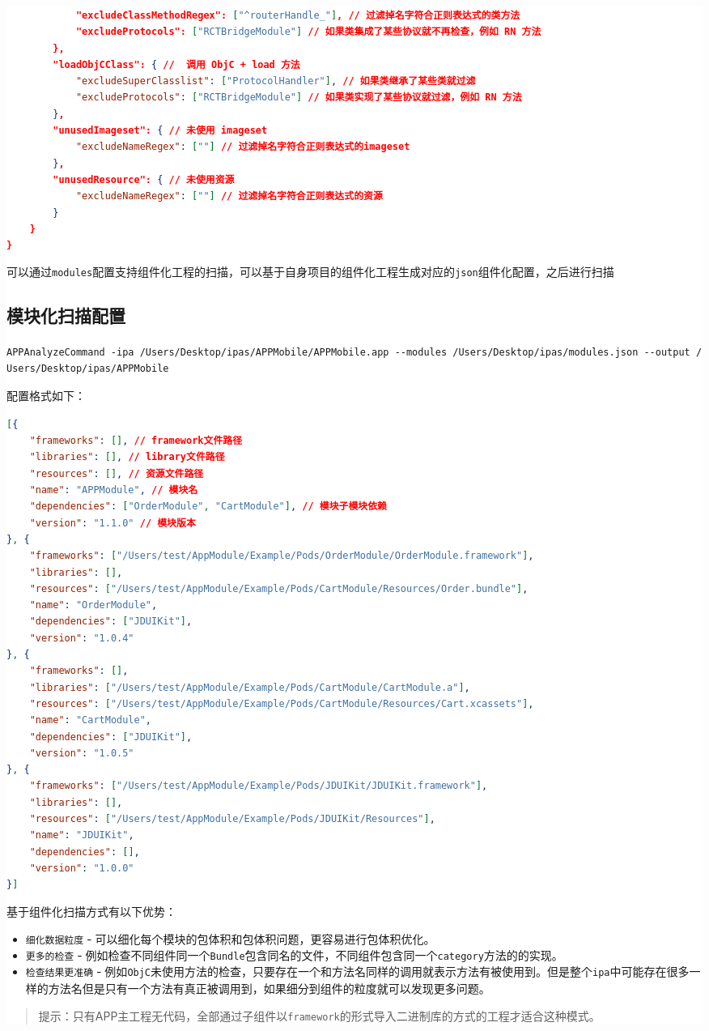 ``` json
            "excludeClassMethodRegex": ["^routerHandle_"], // 过滤掉名字符合正则表达式的类方法
            "excludeProtocols": ["RCTBridgeModule"] // 如果类集成了某些协议就不再检查，例如 RN 方法
        },
        "loadObjCClass": { //  调用 ObjC + load 方法
            "excludeSuperClasslist": ["ProtocolHandler"], // 如果类继承了某些类就过滤
            "excludeProtocols": ["RCTBridgeModule"] // 如果类实现了某些协议就过滤，例如 RN 方法
        },
        "unusedImageset": { // 未使用 imageset
            "excludeNameRegex": [""] // 过滤掉名字符合正则表达式的imageset
        },
        "unusedResource": { // 未使用资源
            "excludeNameRegex": [""] // 过滤掉名字符合正则表达式的资源
        }
    }
}

```
可以通过`modules`配置支持组件化工程的扫描，可以基于自身项目的组件化工程生成对应的`json`组件化配置，之后进行扫描
## 模块化扫描配置
``` shell
APPAnalyzeCommand -ipa /Users/Desktop/ipas/APPMobile/APPMobile.app --modules /Users/Desktop/ipas/modules.json --output /Users/Desktop/ipas/APPMobile
```

配置格式如下：
``` json
[{
	"frameworks": [], // framework文件路径
	"libraries": [], // library文件路径
	"resources": [], // 资源文件路径
	"name": "APPModule", // 模块名
	"dependencies": ["OrderModule", "CartModule"], // 模块子模块依赖
	"version": "1.1.0" // 模块版本
}, {
	"frameworks": ["/Users/test/AppModule/Example/Pods/OrderModule/OrderModule.framework"],
	"libraries": [],
	"resources": ["/Users/test/AppModule/Example/Pods/CartModule/Resources/Order.bundle"],
	"name": "OrderModule",
	"dependencies": ["JDUIKit"],
	"version": "1.0.4"
}, {
	"frameworks": [],
	"libraries": ["/Users/test/AppModule/Example/Pods/CartModule/CartModule.a"],
	"resources": ["/Users/test/AppModule/Example/Pods/CartModule/Resources/Cart.xcassets"],
	"name": "CartModule",
	"dependencies": ["JDUIKit"],
	"version": "1.0.5"
}, {
	"frameworks": ["/Users/test/AppModule/Example/Pods/JDUIKit/JDUIKit.framework"],
	"libraries": [],
	"resources": ["/Users/test/AppModule/Example/Pods/JDUIKit/Resources"],
	"name": "JDUIKit",
	"dependencies": [],
	"version": "1.0.0"
}]
```
基于组件化扫描方式有以下优势：
- `细化数据粒度` - 可以细化每个模块的包体积和包体积问题，更容易进行包体积优化。 
- `更多的检查` - 例如检查不同组件同一个`Bundle`包含同名的文件，不同组件包含同一个`category`方法的的实现。
- `检查结果更准确` - 例如`ObjC`未使用方法的检查，只要存在一个和方法名同样的调用就表示方法有被使用到。但是整个`ipa`中可能存在很多一样的方法名但是只有一个方法有真正被调用到，如果细分到组件的粒度就可以发现更多问题。
> 提示：只有APP主工程无代码，全部通过子组件以`framework`的形式导入二进制库的方式的工程才适合这种模式。